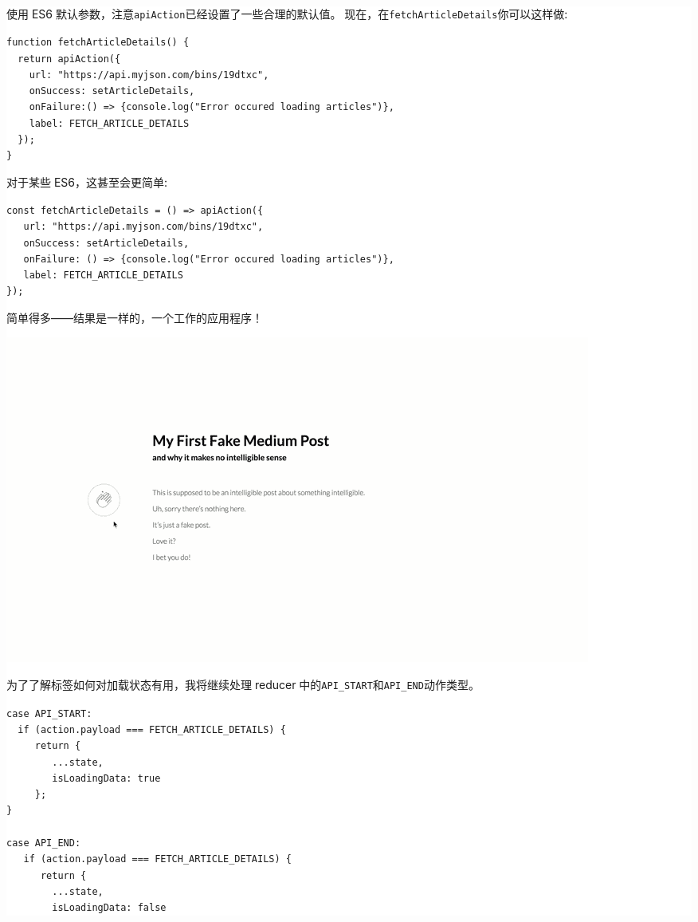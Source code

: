 使用 ES6 默认参数，注意`apiAction`已经设置了一些合理的默认值。
现在，在`fetchArticleDetails`你可以这样做:

```
function fetchArticleDetails() {
  return apiAction({
    url: "https://api.myjson.com/bins/19dtxc",
    onSuccess: setArticleDetails,
    onFailure:() => {console.log("Error occured loading articles")},
    label: FETCH_ARTICLE_DETAILS
  });
}

```

对于某些 ES6，这甚至会更简单:

```
const fetchArticleDetails = () => apiAction({
   url: "https://api.myjson.com/bins/19dtxc",
   onSuccess: setArticleDetails,
   onFailure: () => {console.log("Error occured loading articles")},
   label: FETCH_ARTICLE_DETAILS
});

```

简单得多——结果是一样的，一个工作的应用程序！

![Result Of Data Fetching Application Api With Much Simpler Es6 Approach](img/f6e1d0c379f738d73673631d634ebbf9.png)

为了了解标签如何对加载状态有用，我将继续处理 reducer 中的`API_START`和`API_END`动作类型。

```
case API_START:
  if (action.payload === FETCH_ARTICLE_DETAILS) {
     return {
        ...state,
        isLoadingData: true
     };
}

case API_END:
   if (action.payload === FETCH_ARTICLE_DETAILS) {
      return {
        ...state,
        isLoadingData: false
```
